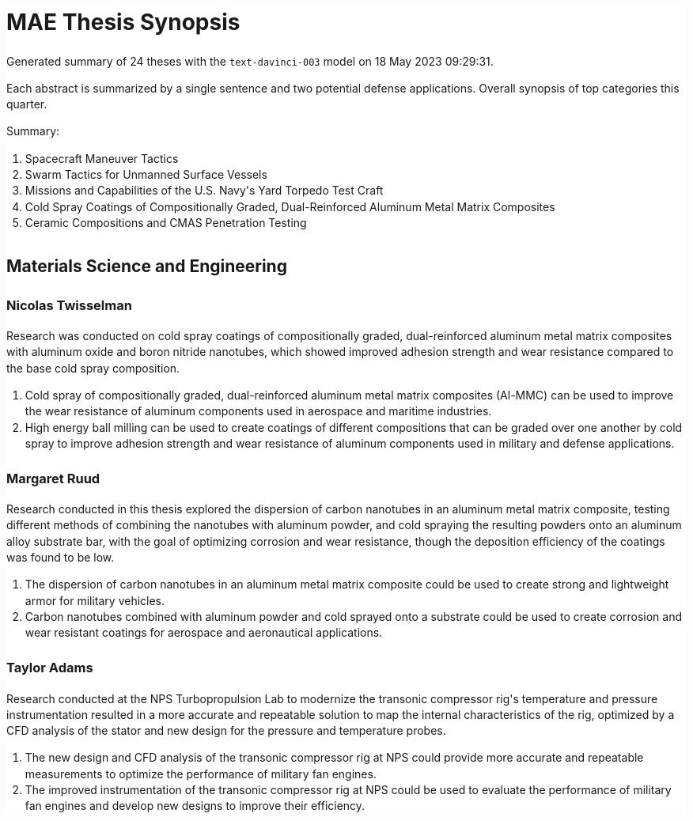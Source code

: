 # MAE Thesis Synopsis

Generated summary of 24 theses with the ``text-davinci-003`` model on 18 May 2023 09:29:31. 

Each abstract is summarized by a single sentence and two potential defense applications.
Overall synopsis of top categories this quarter.


Summary:

1. Spacecraft Maneuver Tactics 
2. Swarm Tactics for Unmanned Surface Vessels 
3. Missions and Capabilities of the U.S. Navy's Yard Torpedo Test Craft 
4. Cold Spray Coatings of Compositionally Graded, Dual-Reinforced Aluminum Metal Matrix Composites 
5. Ceramic Compositions and CMAS Penetration Testing


## Materials Science and Engineering


### Nicolas Twisselman

Research was conducted on cold spray coatings of compositionally graded, dual-reinforced aluminum metal matrix composites with aluminum oxide and boron nitride nanotubes, which showed improved adhesion strength and wear resistance compared to the base cold spray composition.

1. Cold spray of compositionally graded, dual-reinforced aluminum metal matrix composites (Al-MMC) can be used to improve the wear resistance of aluminum components used in aerospace and maritime industries.
2. High energy ball milling can be used to create coatings of different compositions that can be graded over one another by cold spray to improve adhesion strength and wear resistance of aluminum components used in military and defense applications.

### Margaret Ruud

Research conducted in this thesis explored the dispersion of carbon nanotubes in an aluminum metal matrix composite, testing different methods of combining the nanotubes with aluminum powder, and cold spraying the resulting powders onto an aluminum alloy substrate bar, with the goal of optimizing corrosion and wear resistance, though the deposition efficiency of the coatings was found to be low.

1. The dispersion of carbon nanotubes in an aluminum metal matrix composite could be used to create strong and lightweight armor for military vehicles.
2. Carbon nanotubes combined with aluminum powder and cold sprayed onto a substrate could be used to create corrosion and wear resistant coatings for aerospace and aeronautical applications.

### Taylor Adams

Research conducted at the NPS Turbopropulsion Lab to modernize the transonic compressor rig's temperature and pressure instrumentation resulted in a more accurate and repeatable solution to map the internal characteristics of the rig, optimized by a CFD analysis of the stator and new design for the pressure and temperature probes.

1. The new design and CFD analysis of the transonic compressor rig at NPS could provide more accurate and repeatable measurements to optimize the performance of military fan engines. 
2. The improved instrumentation of the transonic compressor rig at NPS could be used to evaluate the performance of military fan engines and develop new designs to improve their efficiency.
